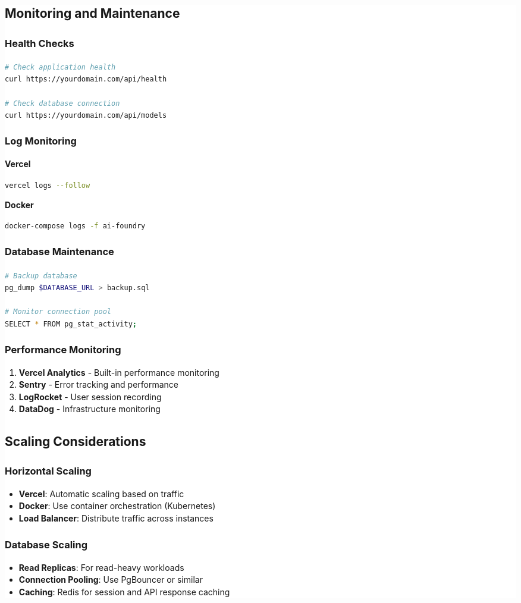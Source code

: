 ## Monitoring and Maintenance

### Health Checks

```bash
# Check application health
curl https://yourdomain.com/api/health

# Check database connection
curl https://yourdomain.com/api/models
```

### Log Monitoring

**Vercel**
```bash
vercel logs --follow
```

**Docker**
```bash
docker-compose logs -f ai-foundry
```

### Database Maintenance

```bash
# Backup database
pg_dump $DATABASE_URL > backup.sql

# Monitor connection pool
SELECT * FROM pg_stat_activity;
```

### Performance Monitoring

1. **Vercel Analytics** - Built-in performance monitoring
2. **Sentry** - Error tracking and performance
3. **LogRocket** - User session recording
4. **DataDog** - Infrastructure monitoring

## Scaling Considerations

### Horizontal Scaling

- **Vercel**: Automatic scaling based on traffic
- **Docker**: Use container orchestration (Kubernetes)
- **Load Balancer**: Distribute traffic across instances

### Database Scaling

- **Read Replicas**: For read-heavy workloads
- **Connection Pooling**: Use PgBouncer or similar
- **Caching**: Redis for session and API response caching
